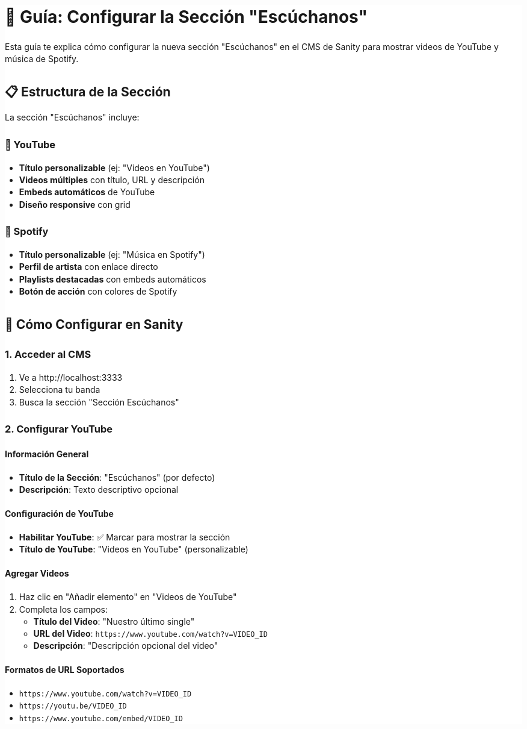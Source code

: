 # 🎵 Guía: Configurar la Sección "Escúchanos"

Esta guía te explica cómo configurar la nueva sección "Escúchanos" en el CMS de Sanity para mostrar videos de YouTube y música de Spotify.

## 📋 Estructura de la Sección

La sección "Escúchanos" incluye:

### 🎥 YouTube
- **Título personalizable** (ej: "Videos en YouTube")
- **Videos múltiples** con título, URL y descripción
- **Embeds automáticos** de YouTube
- **Diseño responsive** con grid

### 🎵 Spotify
- **Título personalizable** (ej: "Música en Spotify")
- **Perfil de artista** con enlace directo
- **Playlists destacadas** con embeds automáticos
- **Botón de acción** con colores de Spotify

## 🚀 Cómo Configurar en Sanity

### 1. Acceder al CMS
1. Ve a http://localhost:3333
2. Selecciona tu banda
3. Busca la sección "Sección Escúchanos"

### 2. Configurar YouTube

#### Información General
- **Título de la Sección**: "Escúchanos" (por defecto)
- **Descripción**: Texto descriptivo opcional

#### Configuración de YouTube
- **Habilitar YouTube**: ✅ Marcar para mostrar la sección
- **Título de YouTube**: "Videos en YouTube" (personalizable)

#### Agregar Videos
1. Haz clic en "Añadir elemento" en "Videos de YouTube"
2. Completa los campos:
   - **Título del Video**: "Nuestro último single"
   - **URL del Video**: `https://www.youtube.com/watch?v=VIDEO_ID`
   - **Descripción**: "Descripción opcional del video"

#### Formatos de URL Soportados
- `https://www.youtube.com/watch?v=VIDEO_ID`
- `https://youtu.be/VIDEO_ID`
- `https://www.youtube.com/embed/VIDEO_ID`
